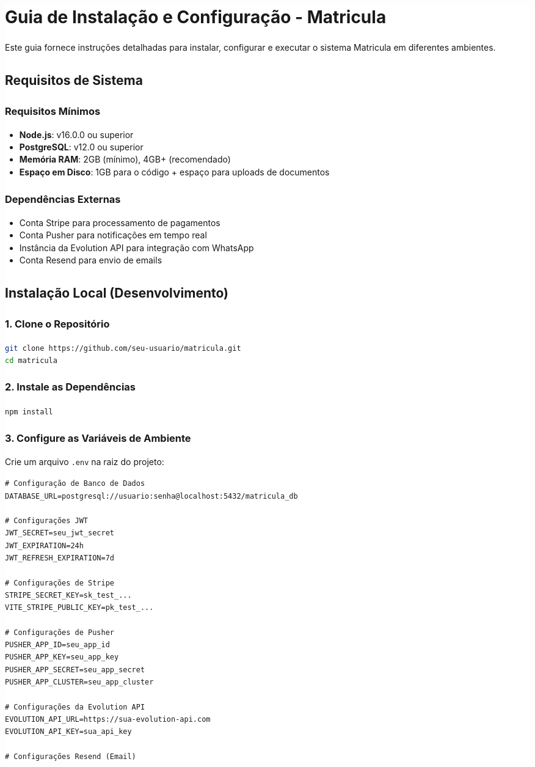 # Guia de Instalação e Configuração - Matricula

Este guia fornece instruções detalhadas para instalar, configurar e executar o sistema Matricula em diferentes ambientes.

## Requisitos de Sistema

### Requisitos Mínimos

- **Node.js**: v16.0.0 ou superior
- **PostgreSQL**: v12.0 ou superior
- **Memória RAM**: 2GB (mínimo), 4GB+ (recomendado)
- **Espaço em Disco**: 1GB para o código + espaço para uploads de documentos

### Dependências Externas

- Conta Stripe para processamento de pagamentos
- Conta Pusher para notificações em tempo real
- Instância da Evolution API para integração com WhatsApp
- Conta Resend para envio de emails

## Instalação Local (Desenvolvimento)

### 1. Clone o Repositório

```bash
git clone https://github.com/seu-usuario/matricula.git
cd matricula
```

### 2. Instale as Dependências

```bash
npm install
```

### 3. Configure as Variáveis de Ambiente

Crie um arquivo `.env` na raiz do projeto:

```
# Configuração de Banco de Dados
DATABASE_URL=postgresql://usuario:senha@localhost:5432/matricula_db

# Configurações JWT
JWT_SECRET=seu_jwt_secret
JWT_EXPIRATION=24h
JWT_REFRESH_EXPIRATION=7d

# Configurações de Stripe
STRIPE_SECRET_KEY=sk_test_...
VITE_STRIPE_PUBLIC_KEY=pk_test_...

# Configurações de Pusher
PUSHER_APP_ID=seu_app_id
PUSHER_APP_KEY=seu_app_key
PUSHER_APP_SECRET=seu_app_secret
PUSHER_APP_CLUSTER=seu_app_cluster

# Configurações da Evolution API
EVOLUTION_API_URL=https://sua-evolution-api.com
EVOLUTION_API_KEY=sua_api_key

# Configurações Resend (Email)
```